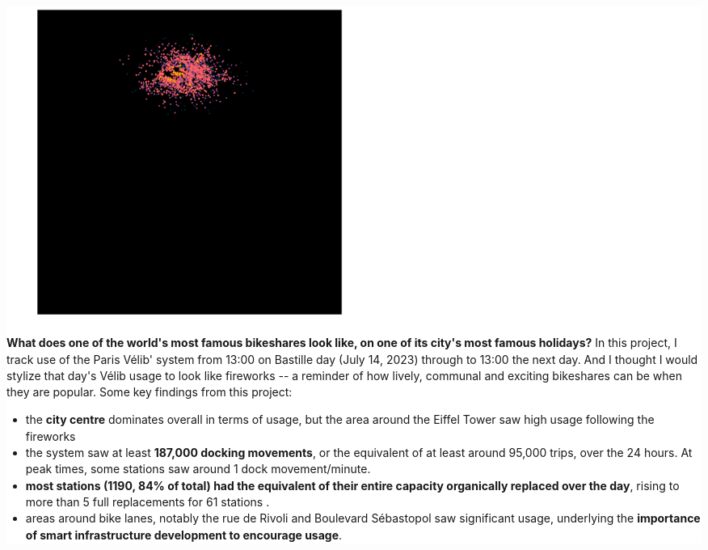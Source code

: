 &nbsp; &nbsp; &nbsp; &nbsp;
  <img alt="Dark" src="/images/velib_bastille/hourly_totalnumbers_maps_dark_long_nolabels.gif" width="45%">
</p>


**What does one of the world's most famous bikeshares look like, on one of its city's most famous holidays?** In this project, I track use of the Paris Vélib' system from 13:00 on Bastille day (July 14, 2023) through to 13:00 the next day. And I thought I would stylize that day's Vélib usage to look like fireworks -- a reminder of how lively, communal and exciting bikeshares can be when they are popular. Some key findings from this project: 
* the **city centre** dominates overall in terms of usage, but the area around the Eiffel Tower saw high usage following the fireworks
* the system saw at least **187,000 docking movements**, or the equivalent of at least around 95,000 trips, over the 24 hours. At peak times, some stations saw around 1 dock movement/minute. 
* **most stations (1190, 84% of total) had the equivalent of their entire capacity organically replaced over the day**, rising to more than 5 full replacements for 61 stations .
* areas around bike lanes, notably the rue de Rivoli and Boulevard Sébastopol saw significant usage, underlying the **importance of smart infrastructure development to encourage usage**.
